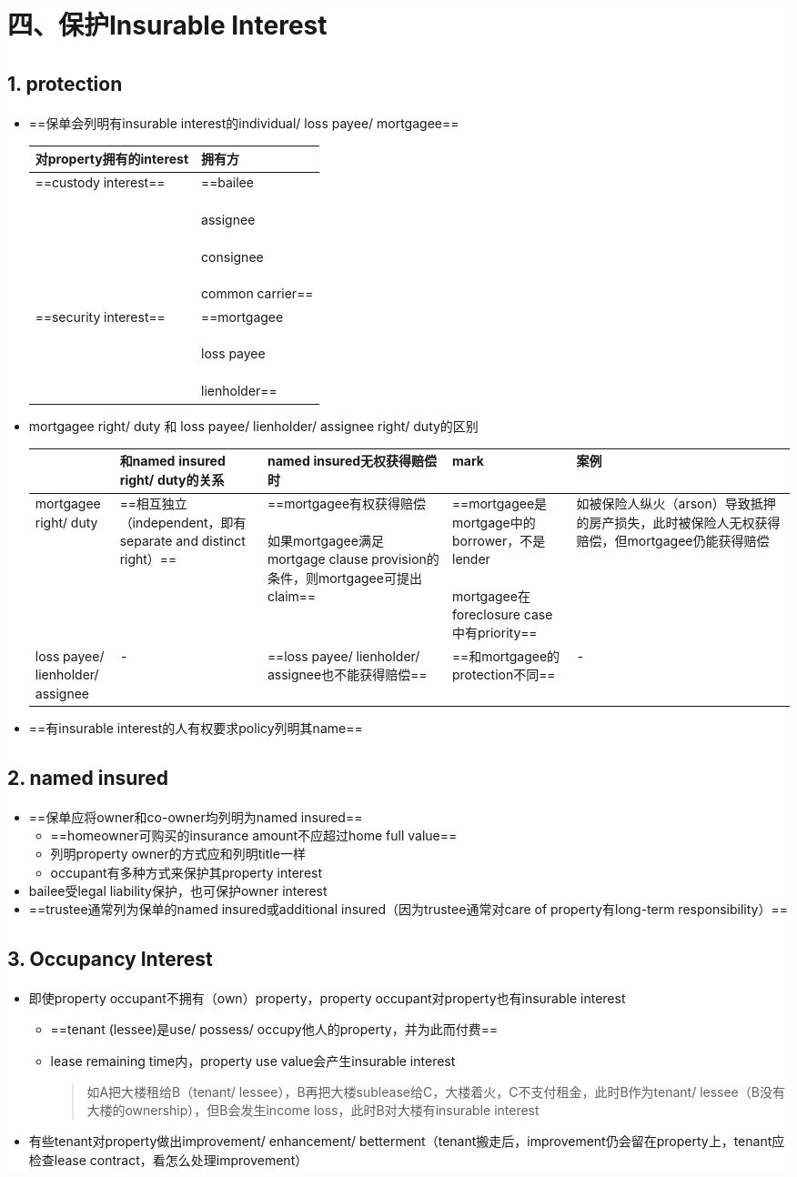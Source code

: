 

# 四、保护Insurable Interest

## 1. protection


- ==保单会列明有insurable interest的individual/ loss payee/ mortgagee==

  | 对property拥有的interest | 拥有方                                                       |
  | ------------------------ | ------------------------------------------------------------ |
  | ==custody interest==     | ==bailee<br /><br />assignee<br /><br />consignee<br /><br />common carrier== |
  | ==security interest==    | ==mortgagee<br /><br />loss payee<br /><br />lienholder==    |

  

- mortgagee right/ duty 和 loss payee/ lienholder/ assignee right/ duty的区别

  |                                  | 和named insured right/ duty的关系                            | named insured无权获得赔偿时                                  | mark                                                         | 案例                                                         |
  | -------------------------------- | ------------------------------------------------------------ | ------------------------------------------------------------ | ------------------------------------------------------------ | ------------------------------------------------------------ |
  | mortgagee right/ duty            | ==相互独立（independent，即有separate and distinct right）== | ==mortgagee有权获得赔偿<br /><br />如果mortgagee满足mortgage clause provision的条件，则mortgagee可提出claim== | ==mortgagee是mortgage中的borrower，不是lender<br /><br />mortgagee在foreclosure case中有priority== | 如被保险人纵火（arson）导致抵押的房产损失，此时被保险人无权获得赔偿，但mortgagee仍能获得赔偿 |
  | loss payee/ lienholder/ assignee | -                                                            | ==loss payee/ lienholder/ assignee也不能获得赔偿==           | ==和mortgagee的protection不同==                              | -                                                            |




- ==有insurable interest的人有权要求policy列明其name==


## 2. named insured


- ==保单应将owner和co-owner均列明为named insured==
  - ==homeowner可购买的insurance amount不应超过home full value==
  - 列明property owner的方式应和列明title一样
  - occupant有多种方式来保护其property interest
- bailee受legal liability保护，也可保护owner interest
- ==trustee通常列为保单的named insured或additional insured（因为trustee通常对care of property有long-term responsibility）==


## 3. Occupancy Interest


- 即使property occupant不拥有（own）property，property occupant对property也有insurable interest


  - ==tenant (lessee)是use/ possess/ occupy他人的property，并为此而付费==


  - lease remaining time内，property use value会产生insurable interest

    > 如A把大楼租给B（tenant/ lessee），B再把大楼sublease给C，大楼着火，C不支付租金，此时B作为tenant/ lessee（B没有大楼的ownership），但B会发生income loss，此时B对大楼有insurable interest


- 有些tenant对property做出improvement/ enhancement/ betterment（tenant搬走后，improvement仍会留在property上，tenant应检查lease contract，看怎么处理improvement）

